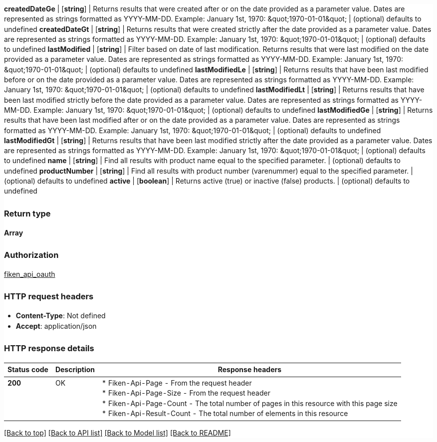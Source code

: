  **createdDateGe** | [**string**] | Returns results that were created after or on the date provided as a parameter value. Dates are represented as strings formatted as YYYY-MM-DD. Example: January 1st, 1970: \&quot;1970-01-01\&quot;  | (optional) defaults to undefined
 **createdDateGt** | [**string**] | Returns results that were created strictly after the date provided as a parameter value. Dates are represented as strings formatted as YYYY-MM-DD. Example: January 1st, 1970: \&quot;1970-01-01\&quot;  | (optional) defaults to undefined
 **lastModified** | [**string**] | Filter based on date of last modification. Returns results that were last modified on the date provided as a parameter value. Dates are represented as strings formatted as YYYY-MM-DD. Example: January 1st, 1970: \&quot;1970-01-01\&quot;  | (optional) defaults to undefined
 **lastModifiedLe** | [**string**] | Returns results that have been last modified before or on the date provided as a parameter value. Dates are represented as strings formatted as YYYY-MM-DD. Example: January 1st, 1970: \&quot;1970-01-01\&quot;  | (optional) defaults to undefined
 **lastModifiedLt** | [**string**] | Returns results that have been last modified strictly before the date provided as a parameter value. Dates are represented as strings formatted as YYYY-MM-DD. Example: January 1st, 1970: \&quot;1970-01-01\&quot;  | (optional) defaults to undefined
 **lastModifiedGe** | [**string**] | Returns results that have been last modified after or on the date provided as a parameter value. Dates are represented as strings formatted as YYYY-MM-DD. Example: January 1st, 1970: \&quot;1970-01-01\&quot;  | (optional) defaults to undefined
 **lastModifiedGt** | [**string**] | Returns results that have been last modified strictly after the date provided as a parameter value. Dates are represented as strings formatted as YYYY-MM-DD. Example: January 1st, 1970: \&quot;1970-01-01\&quot;  | (optional) defaults to undefined
 **name** | [**string**] | Find all results with product name equal to the specified parameter. | (optional) defaults to undefined
 **productNumber** | [**string**] | Find all results with product number (varenummer) equal to the specified parameter. | (optional) defaults to undefined
 **active** | [**boolean**] | Returns active (true) or inactive (false) products. | (optional) defaults to undefined


### Return type

**Array<Product>**

### Authorization

[fiken_api_oauth](README.md#fiken_api_oauth)

### HTTP request headers

 - **Content-Type**: Not defined
 - **Accept**: application/json


### HTTP response details
| Status code | Description | Response headers |
|-------------|-------------|------------------|
**200** | OK |  * Fiken-Api-Page - From the request header <br>  * Fiken-Api-Page-Size - From the request header <br>  * Fiken-Api-Page-Count - The total number of pages in this resource with this page size <br>  * Fiken-Api-Result-Count - The total number of elements in this resource <br>  |

[[Back to top]](#) [[Back to API list]](README.md#documentation-for-api-endpoints) [[Back to Model list]](README.md#documentation-for-models) [[Back to README]](README.md)
